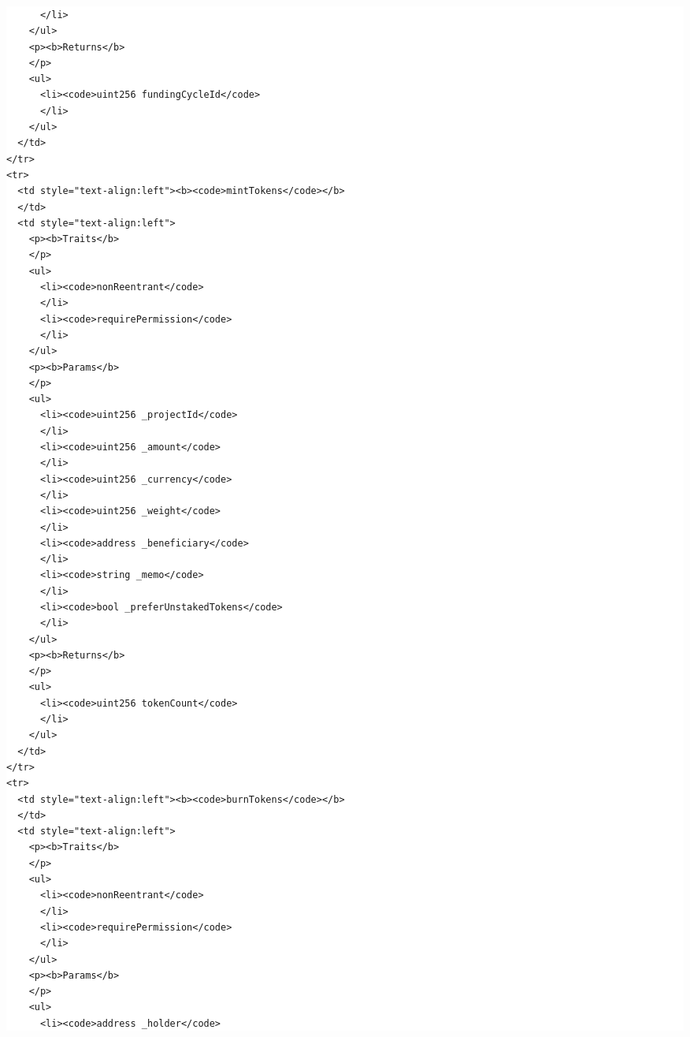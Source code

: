           </li>
        </ul>
        <p><b>Returns</b>
        </p>
        <ul>
          <li><code>uint256 fundingCycleId</code>
          </li>
        </ul>
      </td>
    </tr>
    <tr>
      <td style="text-align:left"><b><code>mintTokens</code></b>
      </td>
      <td style="text-align:left">
        <p><b>Traits</b>
        </p>
        <ul>
          <li><code>nonReentrant</code>
          </li>
          <li><code>requirePermission</code>
          </li>
        </ul>
        <p><b>Params</b>
        </p>
        <ul>
          <li><code>uint256 _projectId</code> 
          </li>
          <li><code>uint256 _amount</code>
          </li>
          <li><code>uint256 _currency</code> 
          </li>
          <li><code>uint256 _weight</code> 
          </li>
          <li><code>address _beneficiary</code> 
          </li>
          <li><code>string _memo</code>
          </li>
          <li><code>bool _preferUnstakedTokens</code>
          </li>
        </ul>
        <p><b>Returns</b>
        </p>
        <ul>
          <li><code>uint256 tokenCount</code>
          </li>
        </ul>
      </td>
    </tr>
    <tr>
      <td style="text-align:left"><b><code>burnTokens</code></b>
      </td>
      <td style="text-align:left">
        <p><b>Traits</b>
        </p>
        <ul>
          <li><code>nonReentrant</code>
          </li>
          <li><code>requirePermission</code>
          </li>
        </ul>
        <p><b>Params</b>
        </p>
        <ul>
          <li><code>address _holder</code> 